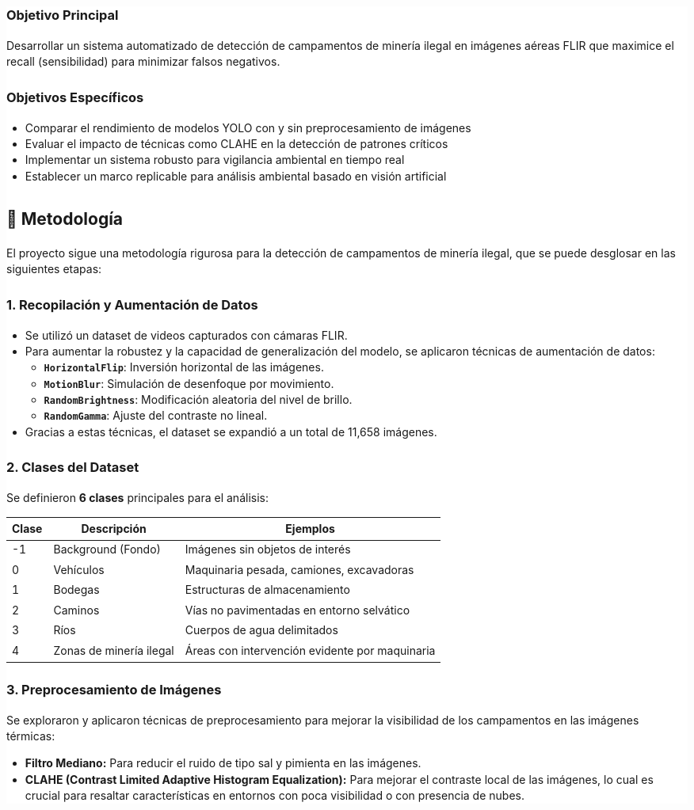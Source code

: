 ### Objetivo Principal
Desarrollar un sistema automatizado de detección de campamentos de minería ilegal en imágenes aéreas FLIR que maximice el recall (sensibilidad) para minimizar falsos negativos.

### Objetivos Específicos
- Comparar el rendimiento de modelos YOLO con y sin preprocesamiento de imágenes
- Evaluar el impacto de técnicas como CLAHE en la detección de patrones críticos
- Implementar un sistema robusto para vigilancia ambiental en tiempo real
- Establecer un marco replicable para análisis ambiental basado en visión artificial

## 🔬 Metodología

El proyecto sigue una metodología rigurosa para la detección de campamentos de minería ilegal, que se puede desglosar en las siguientes etapas:

### 1. Recopilación y Aumentación de Datos

* Se utilizó un dataset de videos capturados con cámaras FLIR.
* Para aumentar la robustez y la capacidad de generalización del modelo, se aplicaron técnicas de aumentación de datos:
    * **`HorizontalFlip`**: Inversión horizontal de las imágenes.
    * **`MotionBlur`**: Simulación de desenfoque por movimiento.
    * **`RandomBrightness`**: Modificación aleatoria del nivel de brillo.
    * **`RandomGamma`**: Ajuste del contraste no lineal.
* Gracias a estas técnicas, el dataset se expandió a un total de 11,658 imágenes.

### 2. Clases del Dataset

Se definieron **6 clases** principales para el análisis:

| Clase | Descripción | Ejemplos |
|-------|-------------|----------|
| -1 | Background (Fondo) | Imágenes sin objetos de interés |
| 0 | Vehículos | Maquinaria pesada, camiones, excavadoras |
| 1 | Bodegas | Estructuras de almacenamiento |
| 2 | Caminos | Vías no pavimentadas en entorno selvático |
| 3 | Ríos | Cuerpos de agua delimitados |
| 4 | Zonas de minería ilegal | Áreas con intervención evidente por maquinaria |

### 3. Preprocesamiento de Imágenes

Se exploraron y aplicaron técnicas de preprocesamiento para mejorar la visibilidad de los campamentos en las imágenes térmicas:

* **Filtro Mediano:** Para reducir el ruido de tipo sal y pimienta en las imágenes.
* **CLAHE (Contrast Limited Adaptive Histogram Equalization):** Para mejorar el contraste local de las imágenes, lo cual es crucial para resaltar características en entornos con poca visibilidad o con presencia de nubes.
